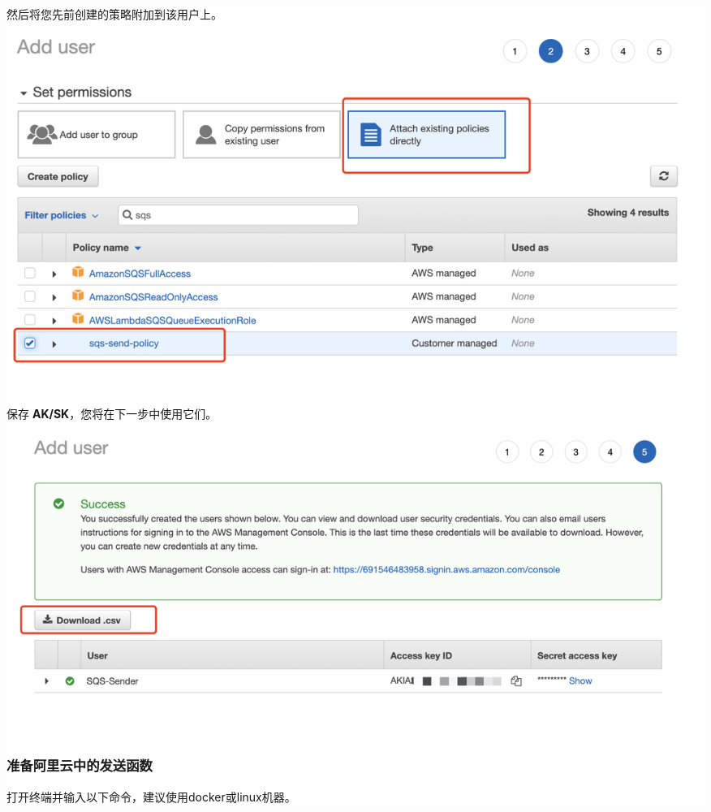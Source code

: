 然后将您先前创建的策略附加到该用户上。  

![portal](images/tutorial/OSS-to-s3/add_user_2.png)

保存 **AK/SK**，您将在下一步中使用它们。

![portal](images/tutorial/OSS-to-s3/add_user_3.png)

### 准备阿里云中的发送函数

打开终端并输入以下命令，建议使用docker或linux机器。
